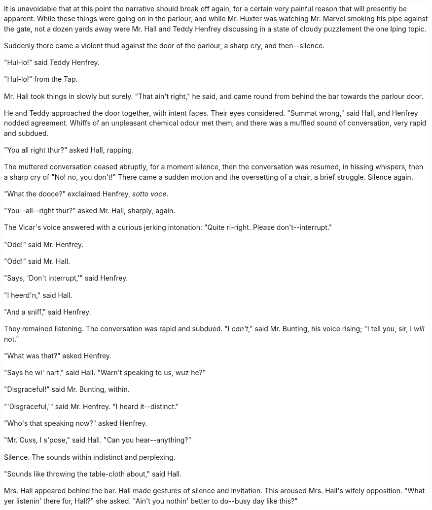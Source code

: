 It is unavoidable that at this point the narrative should break off again, for a certain very painful reason that will presently be apparent. While these things were going on in the parlour, and while Mr. Huxter was watching Mr. Marvel smoking his pipe against the gate, not a dozen yards away were Mr. Hall and Teddy Henfrey discussing in a state of cloudy puzzlement the one Iping topic.

Suddenly there came a violent thud against the door of the parlour, a sharp cry, and then--silence.

"Hul-lo!" said Teddy Henfrey.

"Hul-lo!" from the Tap.

Mr. Hall took things in slowly but surely. "That ain't right," he said, and came round from behind the bar towards the parlour door.

He and Teddy approached the door together, with intent faces. Their eyes considered. "Summat wrong," said Hall, and Henfrey nodded agreement. Whiffs of an unpleasant chemical odour met them, and there was a muffled sound of conversation, very rapid and subdued.

"You all right thur?" asked Hall, rapping.

The muttered conversation ceased abruptly, for a moment silence, then the conversation was resumed, in hissing whispers, then a sharp cry of "No! no, you don't!" There came a sudden motion and the oversetting of a chair, a brief struggle. Silence again.

"What the dooce?" exclaimed Henfrey, _sotto voce_.

"You--all--right thur?" asked Mr. Hall, sharply, again.

The Vicar's voice answered with a curious jerking intonation: "Quite ri-right. Please don't--interrupt."

"Odd!" said Mr. Henfrey.

"Odd!" said Mr. Hall.

"Says, 'Don't interrupt,'" said Henfrey.

"I heerd'n," said Hall.

"And a sniff," said Henfrey.

They remained listening. The conversation was rapid and subdued. "I _can't_," said Mr. Bunting, his voice rising; "I tell you, sir, I _will_ not."

"What was that?" asked Henfrey.

"Says he wi' nart," said Hall. "Warn't speaking to us, wuz he?"

"Disgraceful!" said Mr. Bunting, within.

"'Disgraceful,'" said Mr. Henfrey. "I heard it--distinct."

"Who's that speaking now?" asked Henfrey.

"Mr. Cuss, I s'pose," said Hall. "Can you hear--anything?"

Silence. The sounds within indistinct and perplexing.

"Sounds like throwing the table-cloth about," said Hall.

Mrs. Hall appeared behind the bar. Hall made gestures of silence and invitation. This aroused Mrs. Hall's wifely opposition. "What yer listenin' there for, Hall?" she asked. "Ain't you nothin' better to do--busy day like this?"
